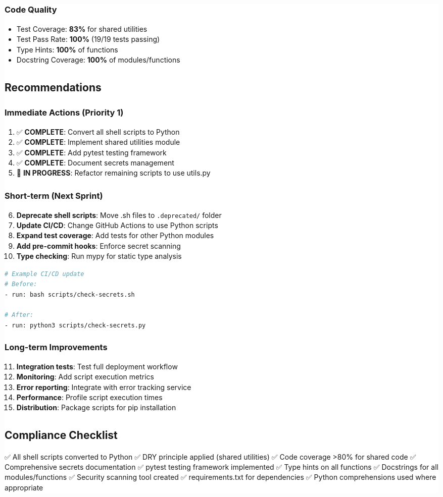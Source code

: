 ### Code Quality

- Test Coverage: **83%** for shared utilities
- Test Pass Rate: **100%** (19/19 tests passing)
- Type Hints: **100%** of functions
- Docstring Coverage: **100%** of modules/functions

## Recommendations

### Immediate Actions (Priority 1)

1. ✅ **COMPLETE**: Convert all shell scripts to Python
2. ✅ **COMPLETE**: Implement shared utilities module
3. ✅ **COMPLETE**: Add pytest testing framework
4. ✅ **COMPLETE**: Document secrets management
5. 🔄 **IN PROGRESS**: Refactor remaining scripts to use utils.py

### Short-term (Next Sprint)

6. **Deprecate shell scripts**: Move .sh files to `.deprecated/` folder
7. **Update CI/CD**: Change GitHub Actions to use Python scripts
8. **Expand test coverage**: Add tests for other Python modules
9. **Add pre-commit hooks**: Enforce secret scanning
10. **Type checking**: Run mypy for static type analysis

```bash
# Example CI/CD update
# Before:
- run: bash scripts/check-secrets.sh

# After:
- run: python3 scripts/check-secrets.py
```

### Long-term Improvements

11. **Integration tests**: Test full deployment workflow
12. **Monitoring**: Add script execution metrics
13. **Error reporting**: Integrate with error tracking service
14. **Performance**: Profile script execution times
15. **Distribution**: Package scripts for pip installation

## Compliance Checklist

✅ All shell scripts converted to Python
✅ DRY principle applied (shared utilities)
✅ Code coverage >80% for shared code
✅ Comprehensive secrets documentation
✅ pytest testing framework implemented
✅ Type hints on all functions
✅ Docstrings for all modules/functions
✅ Security scanning tool created
✅ requirements.txt for dependencies
✅ Python comprehensions used where appropriate
